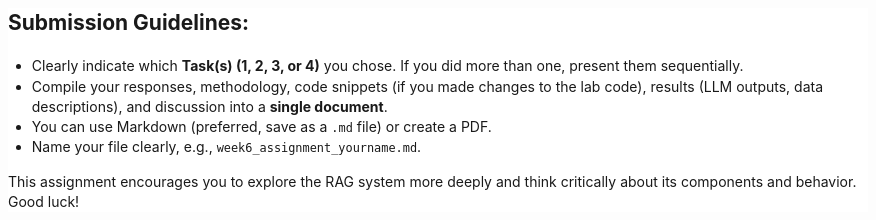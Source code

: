
## Submission Guidelines:

*   Clearly indicate which **Task(s) (1, 2, 3, or 4)** you chose. If you did more than one, present them sequentially.
*   Compile your responses, methodology, code snippets (if you made changes to the lab code), results (LLM outputs, data descriptions), and discussion into a **single document**.
*   You can use Markdown (preferred, save as a `.md` file) or create a PDF.
*   Name your file clearly, e.g., `week6_assignment_yourname.md`.

This assignment encourages you to explore the RAG system more deeply and think critically about its components and behavior. Good luck!
